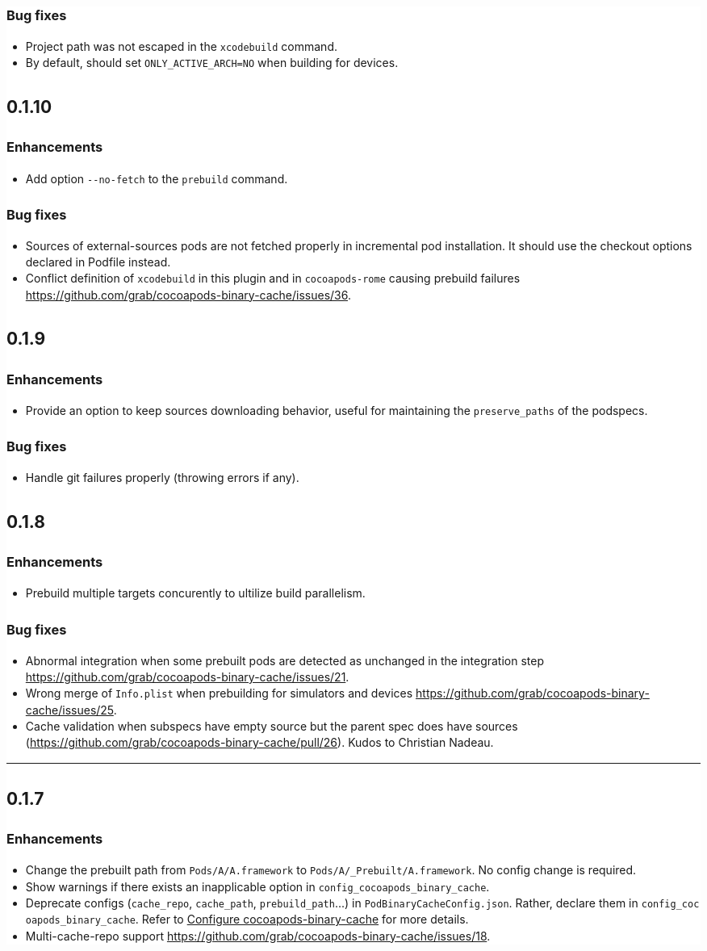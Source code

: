 ### Bug fixes
- Project path was not escaped in the `xcodebuild` command.
- By default, should set `ONLY_ACTIVE_ARCH=NO` when building for devices.

## 0.1.10
### Enhancements
- Add option `--no-fetch` to the `prebuild` command.

### Bug fixes
- Sources of external-sources pods are not fetched properly in incremental pod installation. It should use the checkout options declared in Podfile instead.
- Conflict definition of `xcodebuild` in this plugin and in `cocoapods-rome` causing prebuild failures https://github.com/grab/cocoapods-binary-cache/issues/36.

## 0.1.9
### Enhancements
- Provide an option to keep sources downloading behavior, useful for maintaining the `preserve_paths` of the podspecs.

### Bug fixes
- Handle git failures properly (throwing errors if any).

## 0.1.8
### Enhancements
- Prebuild multiple targets concurently to ultilize build parallelism.

### Bug fixes
- Abnormal integration when some prebuilt pods are detected as unchanged in the integration step https://github.com/grab/cocoapods-binary-cache/issues/21.
- Wrong merge of `Info.plist` when prebuilding for simulators and devices https://github.com/grab/cocoapods-binary-cache/issues/25.
- Cache validation when subspecs have empty source but the parent spec does have sources (https://github.com/grab/cocoapods-binary-cache/pull/26). Kudos to Christian Nadeau.

---
## 0.1.7
### Enhancements
- Change the prebuilt path from `Pods/A/A.framework` to `Pods/A/_Prebuilt/A.framework`. No config change is required.
- Show warnings if there exists an inapplicable option in `config_cocoapods_binary_cache`.
- Deprecate configs (`cache_repo`, `cache_path`, `prebuild_path`...) in `PodBinaryCacheConfig.json`. Rather, declare them in `config_cocoapods_binary_cache`. Refer to [Configure cocoapods-binary-cache](/docs/configure_cocoapods_binary_cache.md) for more details.
- Multi-cache-repo support https://github.com/grab/cocoapods-binary-cache/issues/18.
